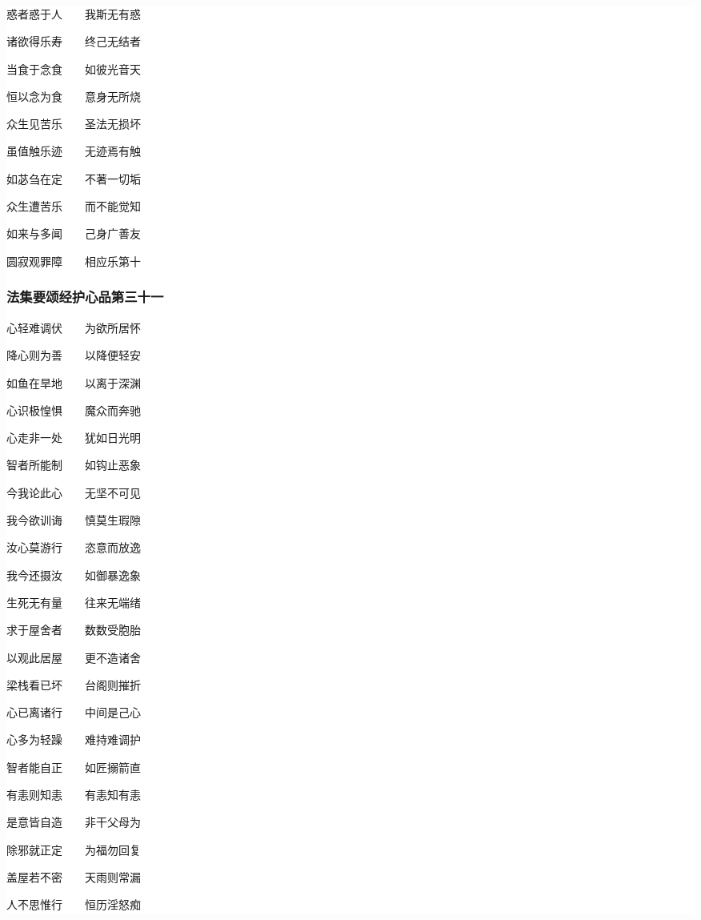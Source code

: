 惑者惑于人　　我斯无有惑  

诸欲得乐寿　　终己无结者  

当食于念食　　如彼光音天  

恒以念为食　　意身无所烧  

众生见苦乐　　圣法无损坏  

虽值触乐迹　　无迹焉有触  

如苾刍在定　　不著一切垢  

众生遭苦乐　　而不能觉知  

如来与多闻　　己身广善友  

圆寂观罪障　　相应乐第十  

### 法集要颂经护心品第三十一

心轻难调伏　　为欲所居怀  

降心则为善　　以降便轻安  

如鱼在旱地　　以离于深渊  

心识极惶惧　　魔众而奔驰  

心走非一处　　犹如日光明  

智者所能制　　如钩止恶象  

今我论此心　　无坚不可见  

我今欲训诲　　慎莫生瑕隙  

汝心莫游行　　恣意而放逸  

我今还摄汝　　如御暴逸象  

生死无有量　　往来无端绪  

求于屋舍者　　数数受胞胎  

以观此居屋　　更不造诸舍  

梁栈看已坏　　台阁则摧折  

心已离诸行　　中间是己心  

心多为轻躁　　难持难调护  

智者能自正　　如匠搦箭直  

有恚则知恚　　有恚知有恚  

是意皆自造　　非干父母为  

除邪就正定　　为福勿回复  

盖屋若不密　　天雨则常漏  

人不思惟行　　恒历淫怒痴  
